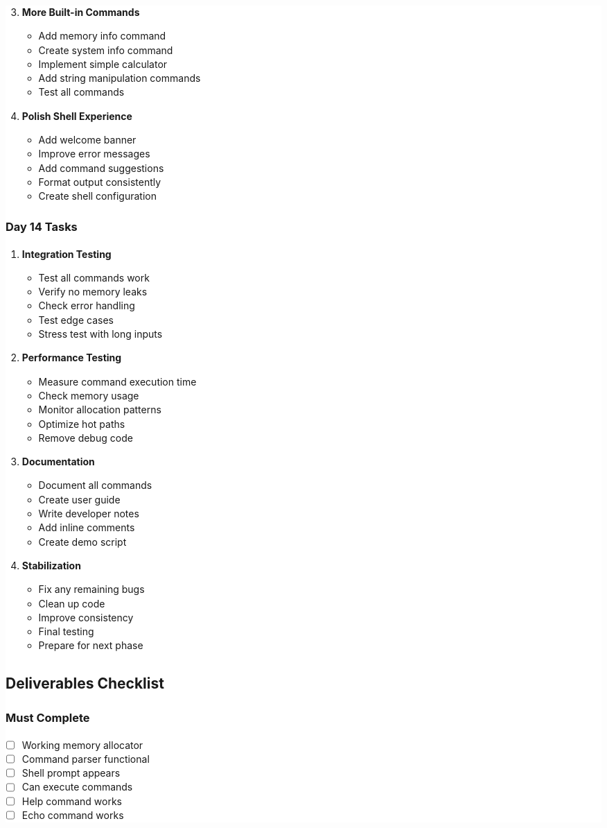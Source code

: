 3. **More Built-in Commands**
   - Add memory info command
   - Create system info command
   - Implement simple calculator
   - Add string manipulation commands
   - Test all commands

4. **Polish Shell Experience**
   - Add welcome banner
   - Improve error messages
   - Add command suggestions
   - Format output consistently
   - Create shell configuration

### Day 14 Tasks
1. **Integration Testing**
   - Test all commands work
   - Verify no memory leaks
   - Check error handling
   - Test edge cases
   - Stress test with long inputs

2. **Performance Testing**
   - Measure command execution time
   - Check memory usage
   - Monitor allocation patterns
   - Optimize hot paths
   - Remove debug code

3. **Documentation**
   - Document all commands
   - Create user guide
   - Write developer notes
   - Add inline comments
   - Create demo script

4. **Stabilization**
   - Fix any remaining bugs
   - Clean up code
   - Improve consistency
   - Final testing
   - Prepare for next phase

## Deliverables Checklist

### Must Complete
- [ ] Working memory allocator
- [ ] Command parser functional
- [ ] Shell prompt appears
- [ ] Can execute commands
- [ ] Help command works
- [ ] Echo command works
